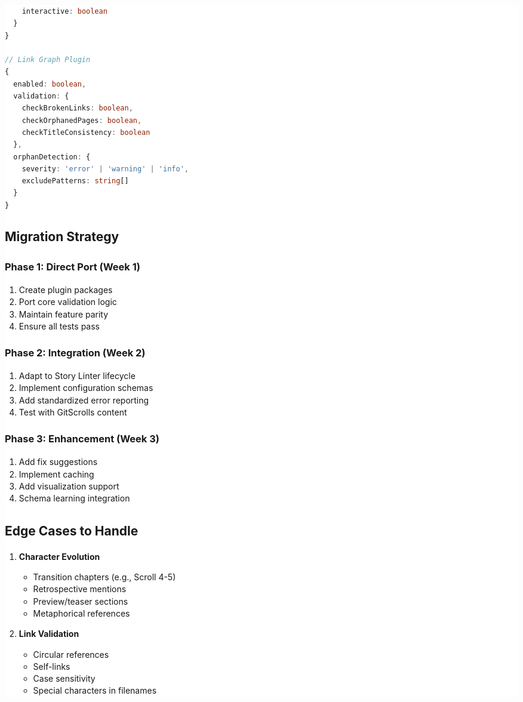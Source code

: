 ```typescript
    interactive: boolean
  }
}

// Link Graph Plugin
{
  enabled: boolean,
  validation: {
    checkBrokenLinks: boolean,
    checkOrphanedPages: boolean,
    checkTitleConsistency: boolean
  },
  orphanDetection: {
    severity: 'error' | 'warning' | 'info',
    excludePatterns: string[]
  }
}
```

## Migration Strategy

### Phase 1: Direct Port (Week 1)
1. Create plugin packages
2. Port core validation logic
3. Maintain feature parity
4. Ensure all tests pass

### Phase 2: Integration (Week 2)
1. Adapt to Story Linter lifecycle
2. Implement configuration schemas
3. Add standardized error reporting
4. Test with GitScrolls content

### Phase 3: Enhancement (Week 3)
1. Add fix suggestions
2. Implement caching
3. Add visualization support
4. Schema learning integration

## Edge Cases to Handle

1. **Character Evolution**
   - Transition chapters (e.g., Scroll 4-5)
   - Retrospective mentions
   - Preview/teaser sections
   - Metaphorical references

2. **Link Validation**
   - Circular references
   - Self-links
   - Case sensitivity
   - Special characters in filenames
